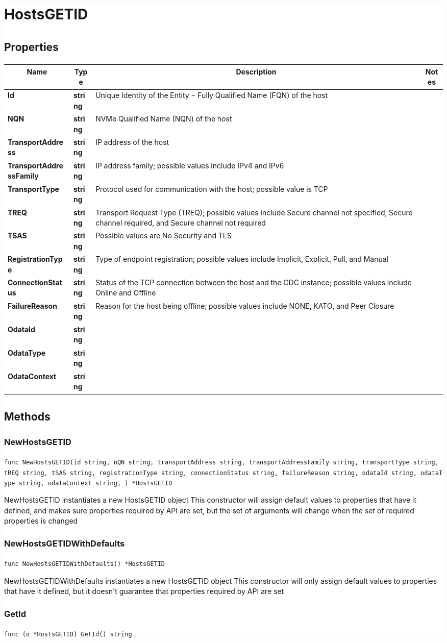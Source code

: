 # HostsGETID

## Properties

Name | Type | Description | Notes
------------ | ------------- | ------------- | -------------
**Id** | **string** | Unique Identity of the Entity - Fully Qualified Name (FQN) of the host | 
**NQN** | **string** | NVMe Qualified Name (NQN) of the host | 
**TransportAddress** | **string** | IP address of the host | 
**TransportAddressFamily** | **string** | IP address family; possible values include IPv4 and IPv6 | 
**TransportType** | **string** | Protocol used for communication with the host; possible value is TCP | 
**TREQ** | **string** | Transport Request Type (TREQ); possible values include Secure channel not specified, Secure channel required, and Secure channel not required | 
**TSAS** | **string** | Possible values are No Security and TLS | 
**RegistrationType** | **string** | Type of endpoint registration; possible values include Implicit, Explicit, Pull, and Manual | 
**ConnectionStatus** | **string** | Status of the TCP connection between the host and the CDC instance; possible values include Online and Offline | 
**FailureReason** | **string** | Reason for the host being offline; possible values include NONE, KATO, and Peer Closure | 
**OdataId** | **string** |  | 
**OdataType** | **string** |  | 
**OdataContext** | **string** |  | 

## Methods

### NewHostsGETID

`func NewHostsGETID(id string, nQN string, transportAddress string, transportAddressFamily string, transportType string, tREQ string, tSAS string, registrationType string, connectionStatus string, failureReason string, odataId string, odataType string, odataContext string, ) *HostsGETID`

NewHostsGETID instantiates a new HostsGETID object
This constructor will assign default values to properties that have it defined,
and makes sure properties required by API are set, but the set of arguments
will change when the set of required properties is changed

### NewHostsGETIDWithDefaults

`func NewHostsGETIDWithDefaults() *HostsGETID`

NewHostsGETIDWithDefaults instantiates a new HostsGETID object
This constructor will only assign default values to properties that have it defined,
but it doesn't guarantee that properties required by API are set

### GetId

`func (o *HostsGETID) GetId() string`
